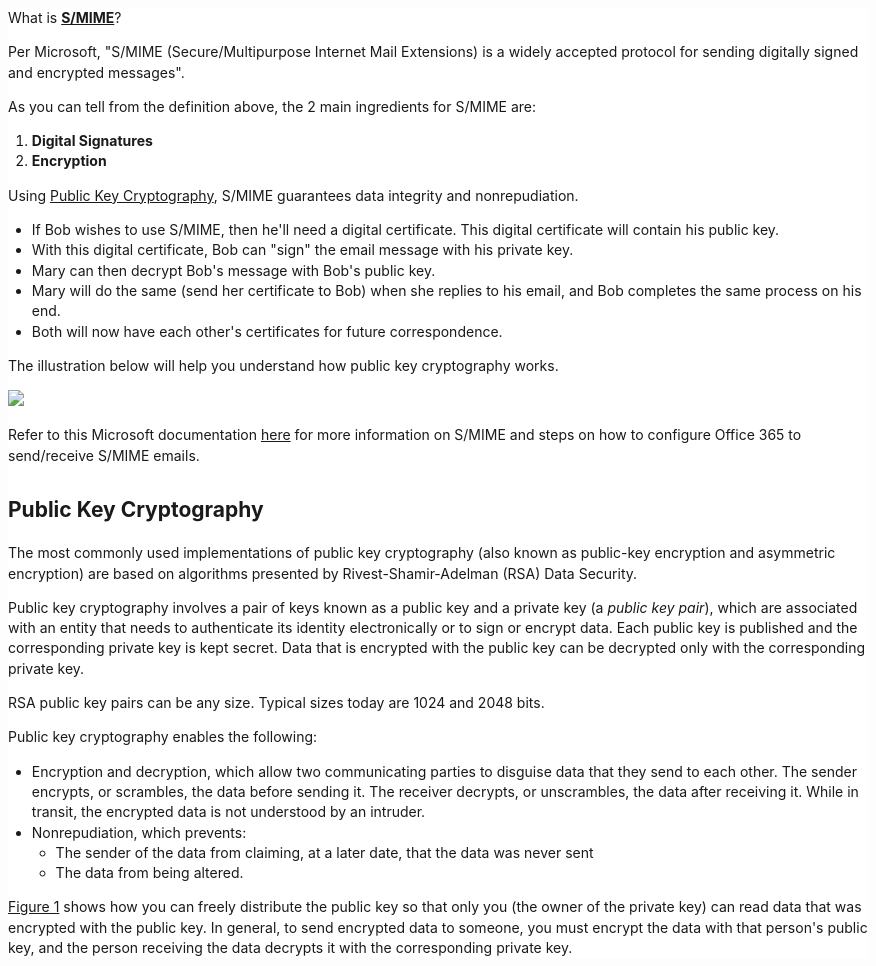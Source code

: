 What is **[S/MIME](https://docs.microsoft.com/en-us/exchange/security-and-compliance/smime-exo/smime-exo)**?

Per Microsoft, "S/MIME (Secure/Multipurpose Internet Mail Extensions) is a widely accepted protocol for sending digitally signed and encrypted messages". 

As you can tell from the definition above, the 2 main ingredients for S/MIME are:

1. **Digital Signatures**
2. **Encryption**

Using [Public Key Cryptography](https://www.ibm.com/docs/en/ztpf/2023?topic=concepts-public-key-cryptography), S/MIME guarantees data integrity and nonrepudiation.

- If Bob wishes to use S/MIME, then he'll need a digital certificate. This digital certificate will contain his public key.
- With this digital certificate, Bob can "sign" the email message with his private key.
- Mary can then decrypt Bob's message with Bob's public key.
- Mary will do the same (send her certificate to Bob) when she replies to his email, and Bob completes the same process on his end.
- Both will now have each other's certificates for future correspondence.

The illustration below will help you understand how public key cryptography works.

![](https://i.imgur.com/RjCeQiE.png)

Refer to this Microsoft documentation [here](https://docs.microsoft.com/en-us/exchange/security-and-compliance/smime-exo/smime-exo) for more information on S/MIME and steps on how to configure Office 365 to send/receive S/MIME emails.
## Public Key Cryptography

The most commonly used implementations of public key cryptography (also known as public-key encryption and asymmetric encryption) are based on algorithms presented by Rivest-Shamir-Adelman (RSA) Data Security.

Public key cryptography involves a pair of keys known as a public key and a private key (a _public key pair_), which are associated with an entity that needs to authenticate its identity electronically or to sign or encrypt data. Each public key is published and the corresponding private key is kept secret. Data that is encrypted with the public key can be decrypted only with the corresponding private key.

RSA public key pairs can be any size. Typical sizes today are 1024 and 2048 bits.

Public key cryptography enables the following:

- Encryption and decryption, which allow two communicating parties to disguise data that they send to each other. The sender encrypts, or scrambles, the data before sending it. The receiver decrypts, or unscrambles, the data after receiving it. While in transit, the encrypted data is not understood by an intruder.
- Nonrepudiation, which prevents:
    - The sender of the data from claiming, at a later date, that the data was never sent
    - The data from being altered.

[Figure 1](https://www.ibm.com/docs/en/ztpf/2023?topic=concepts-public-key-cryptography#s7pkey__figccs01) shows how you can freely distribute the public key so that only you (the owner of the private key) can read data that was encrypted with the public key. In general, to send encrypted data to someone, you must encrypt the data with that person's public key, and the person receiving the data decrypts it with the corresponding private key.
